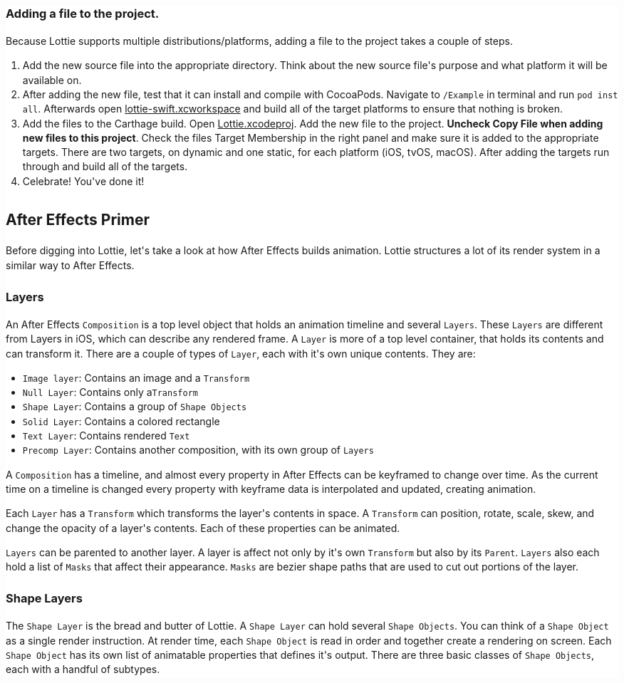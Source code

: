 ### Adding a file to the project.

Because Lottie supports multiple distributions/platforms, adding a file to the project takes a couple of steps.

1. Add the new source file into the appropriate directory. Think about the new source file's purpose and what platform it will be available on.
2. After adding the new file, test that it can install and compile with CocoaPods. Navigate to `/Example` in terminal and run `pod install`. Afterwards open [lottie-swift.xcworkspace](/Example/lottie-swift.xcworkspace "lottie-swift.xcworkspace") and build all of the target platforms to ensure that nothing is broken.
3. Add the files to the Carthage build. Open [Lottie.xcodeproj](/Lottie.xcodeproj "Lottie.xcodeproj"). Add the new file to the project. **Uncheck Copy File when adding new files to this project**.  Check the files Target Membership in the right panel and make sure it is added to the appropriate targets. There are two targets, on dynamic and one static, for each platform (iOS, tvOS, macOS). After adding the targets run through and build all of the targets.
4. Celebrate! You've done it!

## After Effects Primer
Before digging into Lottie, let's take a look at how After Effects builds animation. Lottie structures a lot of its render system in a similar way to After Effects.

### Layers
An After Effects `Composition` is a top level object that holds an animation timeline and several `Layers`. These `Layers` are different from Layers in iOS, which can describe any rendered frame. A `Layer` is more of a top level container, that holds its contents and can transform it. There are a couple of types of `Layer`, each with it's own unique contents. They are:

- `Image layer`: Contains an image and a `Transform`
- `Null Layer`: Contains only a`Transform`
- `Shape Layer`: Contains a group of `Shape Objects`
- `Solid Layer`: Contains a colored rectangle
- `Text Layer`: Contains rendered `Text`
- `Precomp Layer`: Contains another composition, with its own group of `Layers`

A `Composition` has a timeline, and almost every property in After Effects can be keyframed to change over time. As the current time on a timeline is changed every property with keyframe data is interpolated and updated, creating animation.

Each `Layer` has a `Transform` which transforms the layer's contents in space. A `Transform` can position, rotate, scale, skew, and change the opacity of a layer's contents. Each of these properties can be animated.

`Layers` can be parented to another layer. A layer is affect not only by it's own `Transform` but also by its `Parent`. `Layers` also each hold a list of `Masks` that affect their appearance. `Masks` are bezier shape paths that are used to cut out portions of the layer.

### Shape Layers
The `Shape Layer` is the bread and butter of Lottie. A `Shape Layer` can hold several `Shape Objects`. You can think of a `Shape Object` as a single render instruction. At render time, each `Shape Object` is read in order and together create a rendering on screen.  Each `Shape Object` has its own list of animatable properties that defines it's output. There are three basic classes of `Shape Objects`, each with a handful of subtypes.
